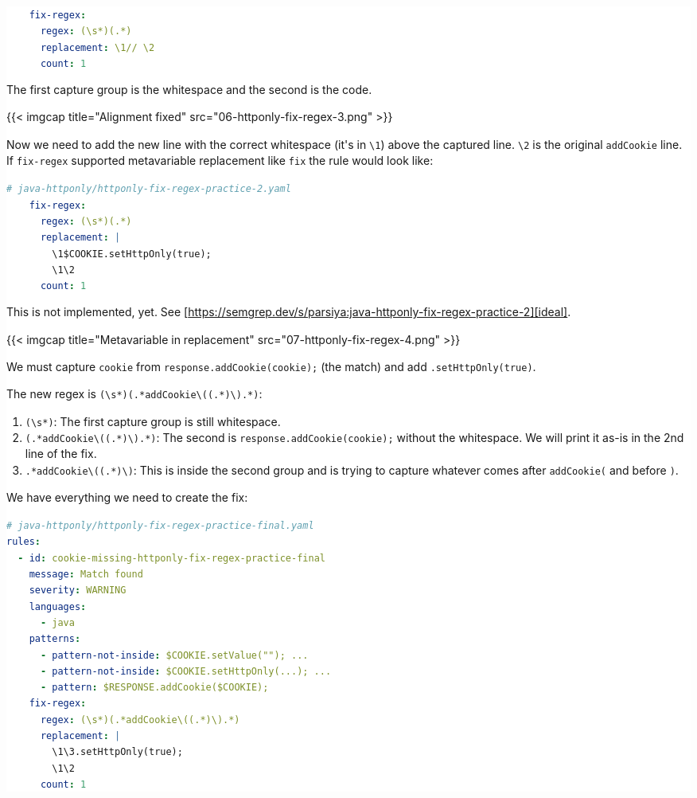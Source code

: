 ```yaml
    fix-regex:
      regex: (\s*)(.*)
      replacement: \1// \2
      count: 1
```

The first capture group is the whitespace and the second is the code.

{{< imgcap title="Alignment fixed" src="06-httponly-fix-regex-3.png" >}}

Now we need to add the new line with the correct whitespace (it's in `\1`) above
the captured line. `\2` is the original `addCookie` line. If `fix-regex`
supported metavariable replacement like `fix` the rule would look like:

```yaml
# java-httponly/httponly-fix-regex-practice-2.yaml
    fix-regex:
      regex: (\s*)(.*)
      replacement: |
        \1$COOKIE.setHttpOnly(true);
        \1\2
      count: 1
```

This is not implemented, yet. See 
[https://semgrep.dev/s/parsiya:java-httponly-fix-regex-practice-2][ideal].

[ideal]: https://semgrep.dev/s/parsiya:java-httponly-fix-regex-practice-2

{{< imgcap title="Metavariable in replacement" src="07-httponly-fix-regex-4.png" >}}

We must capture `cookie` from `response.addCookie(cookie);` (the match) and
add `.setHttpOnly(true)`.

The new regex is `(\s*)(.*addCookie\((.*)\).*)`:

1. `(\s*)`: The first capture group is still whitespace. 
2. `(.*addCookie\((.*)\).*)`: The second is `response.addCookie(cookie);`
   without the whitespace. We will print it as-is in the 2nd line of the fix.
3. `.*addCookie\((.*)\)`: This is inside the second group and is trying to
   capture whatever comes after `addCookie(` and before `)`.

We have everything we need to create the fix:

```yaml
# java-httponly/httponly-fix-regex-practice-final.yaml
rules:
  - id: cookie-missing-httponly-fix-regex-practice-final
    message: Match found
    severity: WARNING
    languages:
      - java
    patterns:
      - pattern-not-inside: $COOKIE.setValue(""); ...
      - pattern-not-inside: $COOKIE.setHttpOnly(...); ...
      - pattern: $RESPONSE.addCookie($COOKIE);
    fix-regex:
      regex: (\s*)(.*addCookie\((.*)\).*)
      replacement: |
        \1\3.setHttpOnly(true);
        \1\2
      count: 1
```


[semgrep-autofix]: https://semgrep.dev/docs/experiments/overview/#autofix
[gh-code]: https://github.com/parsiya/Parsia-Code/tree/master/semgrep-autofix
[semgrep-learn]: https://semgrep.dev/learn
[semgrep-playground]: https://semgrep.dev/editor
[semgrep-getting-started]: https://semgrep.dev/docs/getting-started/
[python-exit-example]: https://semgrep.dev/s/R6g
[cbc-padding-rule]: https://github.com/returntocorp/semgrep-rules/blob/develop/java/lang/security/audit/cbc-padding-oracle.yaml
[string-matching]: https://semgrep.dev/docs/writing-rules/pattern-syntax/#string-matching
[playground-cbc-padding-oracle]: https://semgrep.dev/s/parsiya:java-cbc-padding-oracle
[metavariable-regex]: https://semgrep.dev/docs/writing-rules/rule-syntax/#metavariable-regex
[playground-cbc-metavar]: https://semgrep.dev/s/parsiya:java-cbc-padding-oracle-metavariable-regex
[rule-url]: https://github.com/returntocorp/semgrep-rules/blob/develop/go/lang/security/audit/net/cookie-missing-httponly.go
[java-httponly-practice]: https://semgrep.dev/s/parsiya:java-httponly-practice
[java-httponly-practice-1]: https://semgrep.dev/s/parsiya:java-httponly-practice-1
[java-httponly-practice-2]: https://semgrep.dev/s/parsiya:java-httponly-practice-2
[fix-regex-doc]: https://semgrep.dev/docs/experiments/overview/#autofix-with-regular-expression-replacement
[fix-regex-metavar-bug]: https://github.com/returntocorp/semgrep/issues/3269
[httponly-fix-regex-practice]: https://semgrep.dev/s/parsiya:java-httponly-fix-regex-practice
[httponly-final]: https://semgrep.dev/s/parsiya:java-httponly-fix-regex-practice-final
[go-text-fix]: https://semgrep.dev/s/parsiya:go-import-text-template-fix
[text-template]: https://github.com/returntocorp/semgrep-rules/blob/develop/go/lang/security/audit/xss/import-text-template.yaml
[go-text-fix-regex]: https://semgrep.dev/s/parsiya:import-text-template-fix-regex
[go-httponly]: https://semgrep.dev/s/parsiya:go-httponly-original
[go-httponly-1]: https://semgrep.dev/s/parsiya:go-cookie-missing-httponly-1
[go-comment]: https://semgrep.dev/s/parsiya:go-comment
[semgrep-rules-gh]: https://github.com/returntocorp/semgrep-rules/